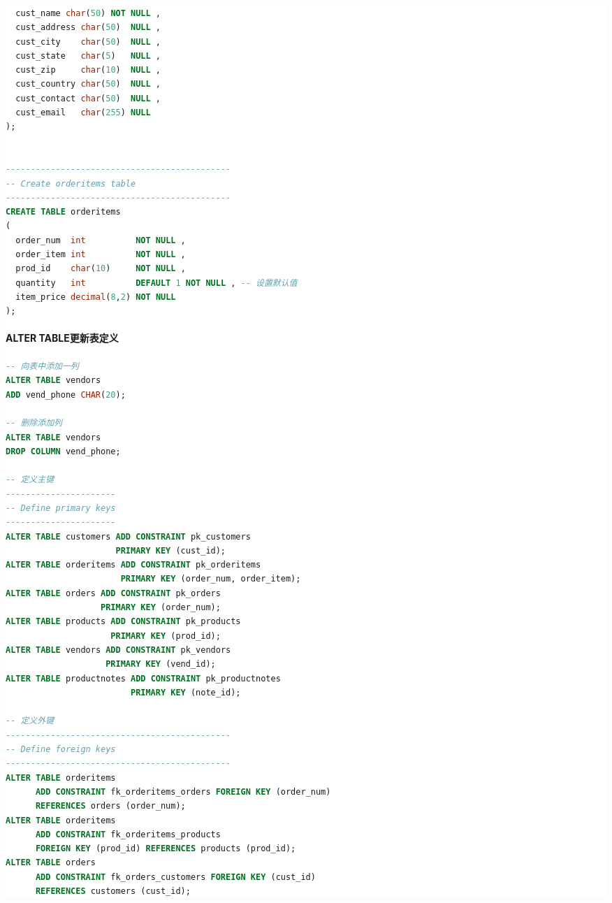 ```sql
  cust_name char(50) NOT NULL ,
  cust_address char(50)  NULL ,
  cust_city    char(50)  NULL ,
  cust_state   char(5)   NULL ,
  cust_zip     char(10)  NULL ,
  cust_country char(50)  NULL ,
  cust_contact char(50)  NULL ,
  cust_email   char(255) NULL
);


---------------------------------------------
-- Create orderitems table
---------------------------------------------
CREATE TABLE orderitems
(
  order_num  int          NOT NULL ,
  order_item int          NOT NULL ,
  prod_id    char(10)     NOT NULL ,
  quantity   int          DEFAULT 1 NOT NULL , -- 设置默认值
  item_price decimal(8,2) NOT NULL
);
```
#### ALTER TABLE更新表定义
```sql
-- 向表中添加一列
ALTER TABLE vendors
ADD vend_phone CHAR(20);

-- 删除添加列
ALTER TABLE vendors
DROP COLUMN vend_phone;

-- 定义主键
----------------------
-- Define primary keys
----------------------
ALTER TABLE customers ADD CONSTRAINT pk_customers
                      PRIMARY KEY (cust_id);
ALTER TABLE orderitems ADD CONSTRAINT pk_orderitems
                       PRIMARY KEY (order_num, order_item);
ALTER TABLE orders ADD CONSTRAINT pk_orders
                   PRIMARY KEY (order_num);
ALTER TABLE products ADD CONSTRAINT pk_products
                     PRIMARY KEY (prod_id);
ALTER TABLE vendors ADD CONSTRAINT pk_vendors
                    PRIMARY KEY (vend_id);
ALTER TABLE productnotes ADD CONSTRAINT pk_productnotes
                         PRIMARY KEY (note_id);      
                         
-- 定义外键
---------------------------------------------
-- Define foreign keys
---------------------------------------------
ALTER TABLE orderitems
      ADD CONSTRAINT fk_orderitems_orders FOREIGN KEY (order_num)
      REFERENCES orders (order_num);
ALTER TABLE orderitems
      ADD CONSTRAINT fk_orderitems_products
      FOREIGN KEY (prod_id) REFERENCES products (prod_id);
ALTER TABLE orders
      ADD CONSTRAINT fk_orders_customers FOREIGN KEY (cust_id)
      REFERENCES customers (cust_id);
```